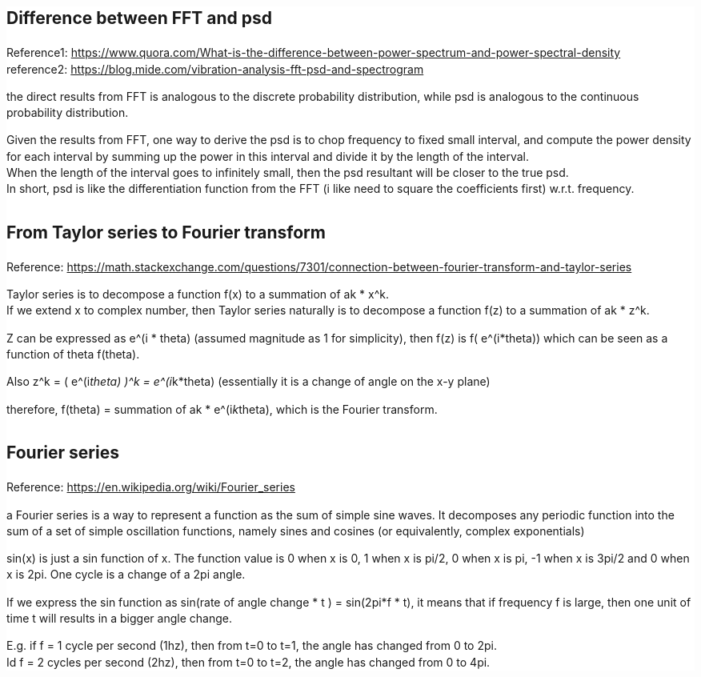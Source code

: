 Difference between FFT and psd
-------------------------------------

Reference1: https://www.quora.com/What-is-the-difference-between-power-spectrum-and-power-spectral-density  
reference2: https://blog.mide.com/vibration-analysis-fft-psd-and-spectrogram

the direct results from FFT is analogous to the discrete probability distribution,
while psd is analogous to the continuous probability distribution.

Given the results from FFT, one way to derive the psd is to chop frequency to fixed small interval,
and compute the power density for each interval by summing up the power in this interval and divide it by the length of the interval.  
When the length of the interval goes to infinitely small, then the psd resultant will be closer to the true psd.  
In short, psd is like the differentiation function from the FFT (i like need to square the coefficients first) w.r.t. frequency.


From Taylor series to Fourier transform
-----------------------------------------

Reference: https://math.stackexchange.com/questions/7301/connection-between-fourier-transform-and-taylor-series

Taylor series is to decompose a function f(x) to a summation of ak * x^k.  
If we extend x to complex number, then Taylor series naturally is to decompose a function f(z) to a summation of ak * z^k.

Z can be expressed as e^(i * theta) (assumed magnitude as 1 for simplicity),
then f(z) is f( e^(i*theta)) which can be seen as a function of theta f(theta). 

Also z^k = ( e^(i*theta) )^k = e^(i*k*theta)  (essentially it is a change of angle on the x-y plane)

therefore, f(theta) = summation of ak * e^(i*k*theta), which is the Fourier transform.


Fourier series
---------------------------------

Reference: https://en.wikipedia.org/wiki/Fourier_series

a Fourier series is a way to represent a function as the sum of simple sine waves.
It decomposes any periodic function into the sum of a set of simple oscillation functions,
namely sines and cosines (or equivalently, complex exponentials)

sin(x) is just a sin function of x. 
The function value is 0 when x is 0, 1 when x is pi/2, 0 when x is pi, -1 when x is 3pi/2 and 0 when x is 2pi.
One cycle is a change of a 2pi angle.

If we express the sin function as sin(rate of angle change * t ) = sin(2pi*f * t),
it means that if frequency f is large, then one unit of time t will results in a bigger angle change.

E.g. if f = 1 cycle per second (1hz), then from t=0 to t=1, the angle has changed from 0 to 2pi.  
Id f = 2 cycles per second (2hz), then from t=0 to t=2, the angle has changed from 0 to 4pi.
